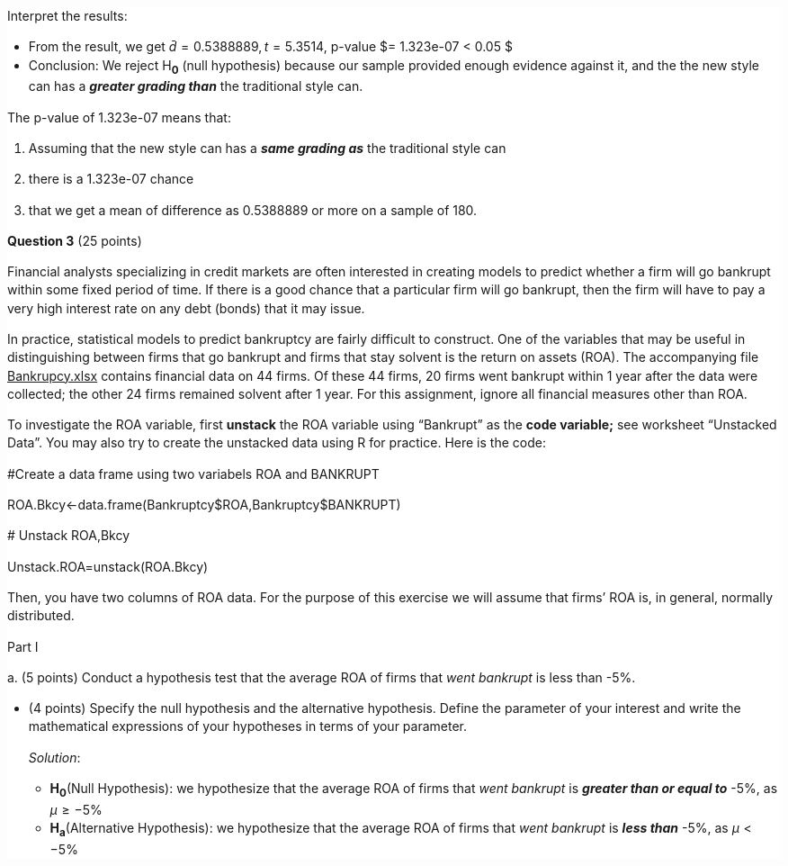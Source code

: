 Interpret the results:

- From the result, we get $\bar{d} = 0.5388889,t = 5.3514$, p-value $= 1.323e-07 < 0.05 $
- Conclusion: We reject H$\mathbf{_0}$ (null hypothesis) because our sample provided enough evidence against it, and the the new style can has a  ***greater grading than*** the traditional style can.

The p-value of  1.323e-07 means that:

1. Assuming that  the new style can has a  ***same grading as***  the traditional style can

2. there is a 1.323e-07 chance   

3. that we get a mean of difference as 0.5388889 or more on a sample of 180. 

**Question 3** (25 points)

Financial analysts specializing in credit markets are often interested in creating models to predict whether a firm will go bankrupt within some fixed period of time. If there is a good chance that a particular firm will go bankrupt, then the firm will have to pay a very high interest rate on any debt (bonds) that it may issue.

In practice, statistical models to predict bankruptcy are fairly difficult to construct. One of the variables that may be useful in distinguishing between firms that go bankrupt and firms that stay solvent is the return on assets (ROA). The accompanying file [Bankrupcy.xlsx](https://umd.instructure.com/courses/1314923/files/64824518?wrap=1) contains financial data on 44 firms. Of these 44 firms, 20 firms went bankrupt within 1 year after the data were collected; the other 24 firms remained solvent after 1 year. For this assignment, ignore all financial measures other than ROA.

To investigate the ROA variable, first **unstack** the ROA variable using “Bankrupt” as the **code variable;** see worksheet “Unstacked Data”. You may also try to create the unstacked data using R for practice. Here is the code:

\#Create a data frame using two variabels ROA and BANKRUPT

ROA.Bkcy<-data.frame(Bankruptcy\$ROA,Bankruptcy\$BANKRUPT)

\# Unstack ROA,Bkcy

Unstack.ROA=unstack(ROA.Bkcy)

 

Then, you have two columns of ROA data. For the purpose of this exercise we will assume that firms’ ROA is, in general, normally distributed.

Part I

a. (5 points) Conduct a hypothesis test that the average ROA of firms that *went bankrupt* is less than -5%.

- (4 points) Specify the null hypothesis and the alternative hypothesis. Define the parameter of your interest and write the mathematical expressions of your hypotheses in terms of your parameter.

  *Solution*:

  * **H$\mathbf{_0}$**(Null Hypothesis): we hypothesize that the average ROA of firms that *went bankrupt* is ***greater than or equal to*** -5%, as $\mu \ge -5\%$

  - **H$\mathbf{_a}$**(Alternative Hypothesis): we hypothesize that the average ROA of firms that *went bankrupt* is ***less than*** -5%, as $\mu < -5\%$
